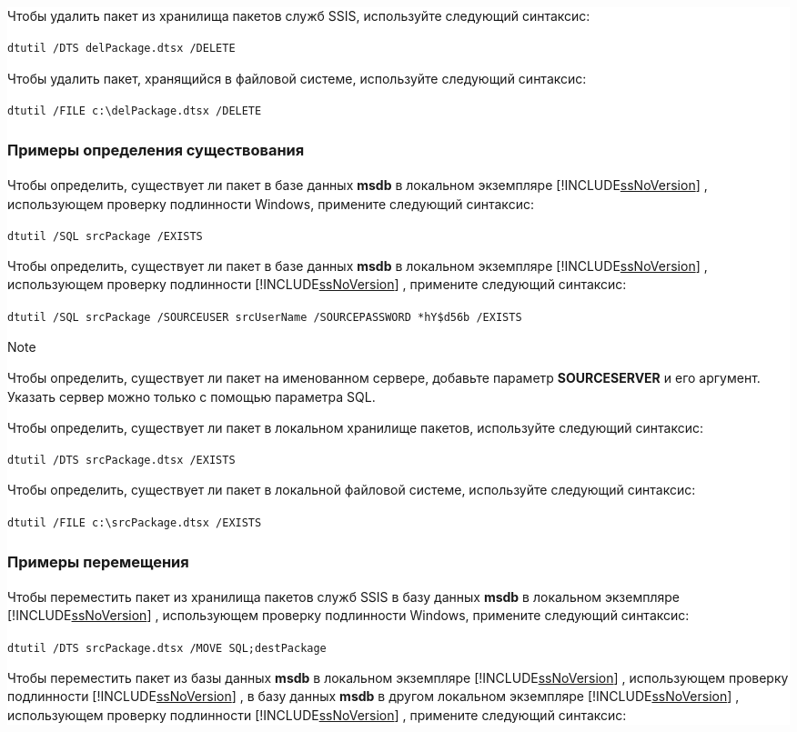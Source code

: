  Чтобы удалить пакет из хранилища пакетов служб SSIS, используйте следующий синтаксис:  
  
```dos
dtutil /DTS delPackage.dtsx /DELETE  
```  
  
 Чтобы удалить пакет, хранящийся в файловой системе, используйте следующий синтаксис:  
  
```dos
dtutil /FILE c:\delPackage.dtsx /DELETE  
```  
  
### <a name="exists-examples"></a>Примеры определения существования  
 Чтобы определить, существует ли пакет в базе данных **msdb** в локальном экземпляре [!INCLUDE[ssNoVersion](../includes/ssnoversion-md.md)] , использующем проверку подлинности Windows, примените следующий синтаксис:  
  
```dos
dtutil /SQL srcPackage /EXISTS  
```  
  
 Чтобы определить, существует ли пакет в базе данных **msdb** в локальном экземпляре [!INCLUDE[ssNoVersion](../includes/ssnoversion-md.md)] , использующем проверку подлинности [!INCLUDE[ssNoVersion](../includes/ssnoversion-md.md)] , примените следующий синтаксис:  
  
```dos
dtutil /SQL srcPackage /SOURCEUSER srcUserName /SOURCEPASSWORD *hY$d56b /EXISTS  
```  
  
> [!NOTE]  
>  Чтобы определить, существует ли пакет на именованном сервере, добавьте параметр **SOURCESERVER** и его аргумент. Указать сервер можно только с помощью параметра SQL.  
  
 Чтобы определить, существует ли пакет в локальном хранилище пакетов, используйте следующий синтаксис:  
  
```dos
dtutil /DTS srcPackage.dtsx /EXISTS  
```  
  
 Чтобы определить, существует ли пакет в локальной файловой системе, используйте следующий синтаксис:  
  
```dos
dtutil /FILE c:\srcPackage.dtsx /EXISTS  
```  
  
### <a name="move-examples"></a>Примеры перемещения  
 Чтобы переместить пакет из хранилища пакетов служб SSIS в базу данных **msdb** в локальном экземпляре [!INCLUDE[ssNoVersion](../includes/ssnoversion-md.md)] , использующем проверку подлинности Windows, примените следующий синтаксис:  
  
```dos
dtutil /DTS srcPackage.dtsx /MOVE SQL;destPackage  
```  
  
 Чтобы переместить пакет из базы данных **msdb** в локальном экземпляре [!INCLUDE[ssNoVersion](../includes/ssnoversion-md.md)] , использующем проверку подлинности [!INCLUDE[ssNoVersion](../includes/ssnoversion-md.md)] , в базу данных **msdb** в другом локальном экземпляре [!INCLUDE[ssNoVersion](../includes/ssnoversion-md.md)] , использующем проверку подлинности [!INCLUDE[ssNoVersion](../includes/ssnoversion-md.md)] , примените следующий синтаксис:  
  